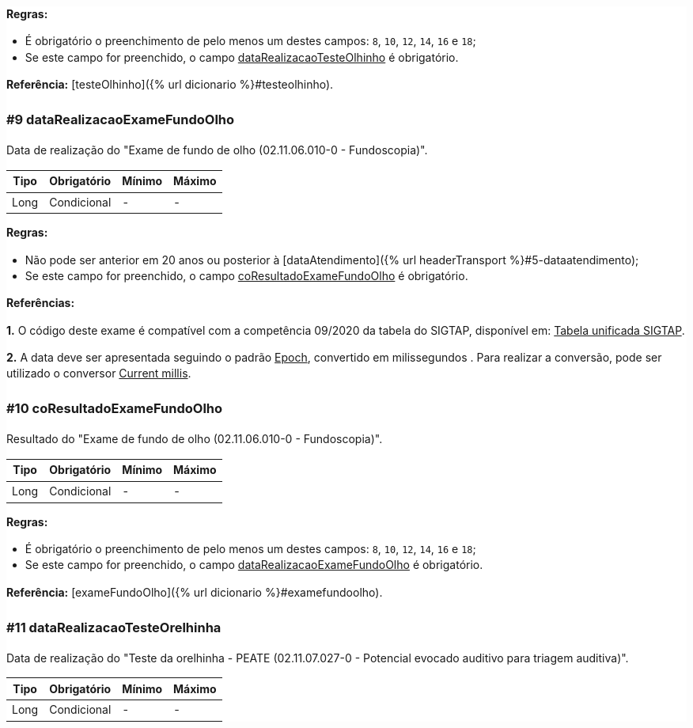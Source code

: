 **Regras:**

- É obrigatório o preenchimento de pelo menos um destes campos: `8`, `10`, `12`, `14`, `16` e `18`;
- Se este campo for preenchido, o campo [dataRealizacaoTesteOlhinho](#7-datarealizacaotesteolhinho) é obrigatório.

**Referência:** [testeOlhinho]({% url dicionario %}#testeolhinho).

### \#9 dataRealizacaoExameFundoOlho
Data de realização do "Exame de fundo de olho (02.11.06.010-0 - Fundoscopia)".

| Tipo | Obrigatório | Mínimo | Máximo |
|--- |--- |--- |--- |
|Long |Condicional |- |- |

**Regras:**

- Não pode ser anterior em 20 anos ou posterior à [dataAtendimento]({% url headerTransport %}#5-dataatendimento);
- Se este campo for preenchido, o campo [coResultadoExameFundoOlho](#10-coresultadoexamefundoolho) é obrigatório.

**Referências:**

**1.** O código deste exame é compatível com a competência 09/2020 da tabela do SIGTAP, disponível em: [Tabela unificada SIGTAP](http://sigtap.datasus.gov.br/tabela-unificada/app/sec/procedimento/publicados/consultar).

**2.** A data deve ser apresentada seguindo o padrão [Epoch](https://pt.wikipedia.org/wiki/Era_Unix), convertido em milissegundos . Para realizar a conversão, pode ser utilizado o conversor [Current millis](https://currentmillis.com/).

### \#10 coResultadoExameFundoOlho
Resultado do "Exame de fundo de olho (02.11.06.010-0 - Fundoscopia)".

| Tipo | Obrigatório | Mínimo | Máximo |
|--- |--- |--- |--- |
|Long |Condicional |- |- |

**Regras:**

- É obrigatório o preenchimento de pelo menos um destes campos: `8`, `10`, `12`, `14`, `16` e `18`;
- Se este campo for preenchido, o campo [dataRealizacaoExameFundoOlho](#9-datarealizacaoexamefundoolho) é obrigatório.

**Referência:** [exameFundoOlho]({% url dicionario %}#examefundoolho).

### \#11 dataRealizacaoTesteOrelhinha
Data de realização do "Teste da orelhinha - PEATE (02.11.07.027-0 - Potencial evocado auditivo para triagem auditiva)".

| Tipo | Obrigatório | Mínimo | Máximo |
|--- |--- |--- |--- |
|Long |Condicional |- |- |
